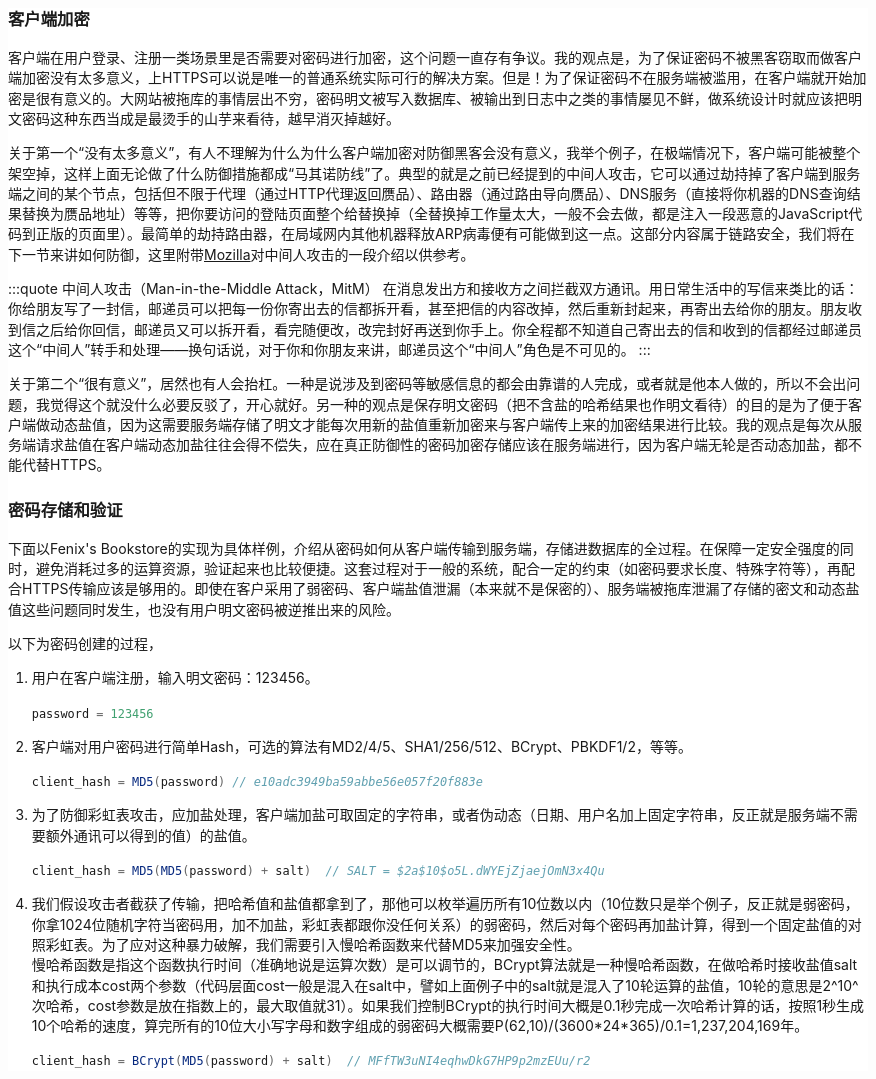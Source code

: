 ### 客户端加密

客户端在用户登录、注册一类场景里是否需要对密码进行加密，这个问题一直存有争议。我的观点是，为了保证密码不被黑客窃取而做客户端加密没有太多意义，上HTTPS可以说是唯一的普通系统实际可行的解决方案。但是！为了保证密码不在服务端被滥用，在客户端就开始加密是很有意义的。大网站被拖库的事情层出不穷，密码明文被写入数据库、被输出到日志中之类的事情屡见不鲜，做系统设计时就应该把明文密码这种东西当成是最烫手的山芋来看待，越早消灭掉越好。

关于第一个“没有太多意义”，有人不理解为什么为什么客户端加密对防御黑客会没有意义，我举个例子，在极端情况下，客户端可能被整个架空掉，这样上面无论做了什么防御措施都成“马其诺防线”了。典型的就是之前已经提到的中间人攻击，它可以通过劫持掉了客户端到服务端之间的某个节点，包括但不限于代理（通过HTTP代理返回赝品）、路由器（通过路由导向赝品）、DNS服务（直接将你机器的DNS查询结果替换为赝品地址）等等，把你要访问的登陆页面整个给替换掉（全替换掉工作量太大，一般不会去做，都是注入一段恶意的JavaScript代码到正版的页面里）。最简单的劫持路由器，在局域网内其他机器释放ARP病毒便有可能做到这一点。这部分内容属于链路安全，我们将在下一节来讲如何防御，这里附带[Mozilla](https://developer.mozilla.org/zh-CN/docs/Glossary/MitM)对中间人攻击的一段介绍以供参考。

:::quote 中间人攻击（Man-in-the-Middle Attack，MitM）
在消息发出方和接收方之间拦截双方通讯。用日常生活中的写信来类比的话：你给朋友写了一封信，邮递员可以把每一份你寄出去的信都拆开看，甚至把信的内容改掉，然后重新封起来，再寄出去给你的朋友。朋友收到信之后给你回信，邮递员又可以拆开看，看完随便改，改完封好再送到你手上。你全程都不知道自己寄出去的信和收到的信都经过邮递员这个“中间人”转手和处理——换句话说，对于你和你朋友来讲，邮递员这个“中间人”角色是不可见的。
:::

关于第二个“很有意义”，居然也有人会抬杠。一种是说涉及到密码等敏感信息的都会由靠谱的人完成，或者就是他本人做的，所以不会出问题，我觉得这个就没什么必要反驳了，开心就好。另一种的观点是保存明文密码（把不含盐的哈希结果也作明文看待）的目的是为了便于客户端做动态盐值，因为这需要服务端存储了明文才能每次用新的盐值重新加密来与客户端传上来的加密结果进行比较。我的观点是每次从服务端请求盐值在客户端动态加盐往往会得不偿失，应在真正防御性的密码加密存储应该在服务端进行，因为客户端无轮是否动态加盐，都不能代替HTTPS。

### 密码存储和验证

下面以Fenix's Bookstore的实现为具体样例，介绍从密码如何从客户端传输到服务端，存储进数据库的全过程。在保障一定安全强度的同时，避免消耗过多的运算资源，验证起来也比较便捷。这套过程对于一般的系统，配合一定的约束（如密码要求长度、特殊字符等），再配合HTTPS传输应该是够用的。即使在客户采用了弱密码、客户端盐值泄漏（本来就不是保密的）、服务端被拖库泄漏了存储的密文和动态盐值这些问题同时发生，也没有用户明文密码被逆推出来的风险。

以下为密码创建的过程，

1. 用户在客户端注册，输入明文密码：123456。

	```java
	password = 123456
	```

2. 客户端对用户密码进行简单Hash，可选的算法有MD2/4/5、SHA1/256/512、BCrypt、PBKDF1/2，等等。

	```java
	client_hash = MD5(password) // e10adc3949ba59abbe56e057f20f883e
	```

3. 为了防御彩虹表攻击，应加盐处理，客户端加盐可取固定的字符串，或者伪动态（日期、用户名加上固定字符串，反正就是服务端不需要额外通讯可以得到的值）的盐值。

	```java
	client_hash = MD5(MD5(password) + salt)  // SALT = $2a$10$o5L.dWYEjZjaejOmN3x4Qu
	```

4. 我们假设攻击者截获了传输，把哈希值和盐值都拿到了，那他可以枚举遍历所有10位数以内（10位数只是举个例子，反正就是弱密码，你拿1024位随机字符当密码用，加不加盐，彩虹表都跟你没任何关系）的弱密码，然后对每个密码再加盐计算，得到一个固定盐值的对照彩虹表。为了应对这种暴力破解，我们需要引入慢哈希函数来代替MD5来加强安全性。<br/>慢哈希函数是指这个函数执行时间（准确地说是运算次数）是可以调节的，BCrypt算法就是一种慢哈希函数，在做哈希时接收盐值salt和执行成本cost两个参数（代码层面cost一般是混入在salt中，譬如上面例子中的salt就是混入了10轮运算的盐值，10轮的意思是2^10^次哈希，cost参数是放在指数上的，最大取值就31）。如果我们控制BCrypt的执行时间大概是0.1秒完成一次哈希计算的话，按照1秒生成10个哈希的速度，算完所有的10位大小写字母和数字组成的弱密码大概需要P(62,10)/(3600\*24\*365)/0.1=1,237,204,169年。

	```java
	client_hash = BCrypt(MD5(password) + salt)  // MFfTW3uNI4eqhwDkG7HP9p2mzEUu/r2
	```
